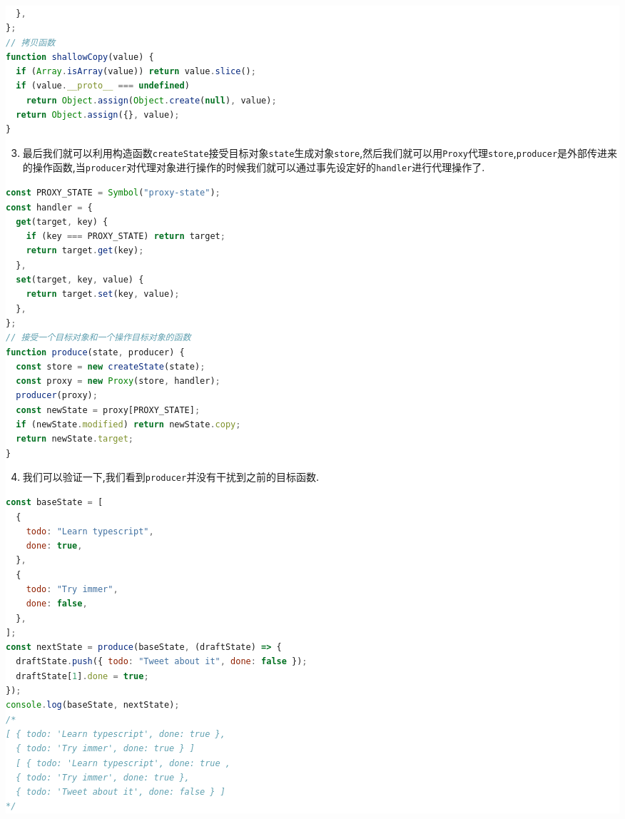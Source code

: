 ```js
  },
};
// 拷贝函数
function shallowCopy(value) {
  if (Array.isArray(value)) return value.slice();
  if (value.__proto__ === undefined)
    return Object.assign(Object.create(null), value);
  return Object.assign({}, value);
}
```

3. 最后我们就可以利用构造函数`createState`接受目标对象`state`生成对象`store`,然后我们就可以用`Proxy`代理`store`,`producer`是外部传进来的操作函数,当`producer`对代理对象进行操作的时候我们就可以通过事先设定好的`handler`进行代理操作了.

```js
const PROXY_STATE = Symbol("proxy-state");
const handler = {
  get(target, key) {
    if (key === PROXY_STATE) return target;
    return target.get(key);
  },
  set(target, key, value) {
    return target.set(key, value);
  },
};
// 接受一个目标对象和一个操作目标对象的函数
function produce(state, producer) {
  const store = new createState(state);
  const proxy = new Proxy(store, handler);
  producer(proxy);
  const newState = proxy[PROXY_STATE];
  if (newState.modified) return newState.copy;
  return newState.target;
}
```

4. 我们可以验证一下,我们看到`producer`并没有干扰到之前的目标函数.

```js
const baseState = [
  {
    todo: "Learn typescript",
    done: true,
  },
  {
    todo: "Try immer",
    done: false,
  },
];
const nextState = produce(baseState, (draftState) => {
  draftState.push({ todo: "Tweet about it", done: false });
  draftState[1].done = true;
});
console.log(baseState, nextState);
/*
[ { todo: 'Learn typescript', done: true },
  { todo: 'Try immer', done: true } ] 
  [ { todo: 'Learn typescript', done: true ,
  { todo: 'Try immer', done: true },
  { todo: 'Tweet about it', done: false } ]
*/
```
